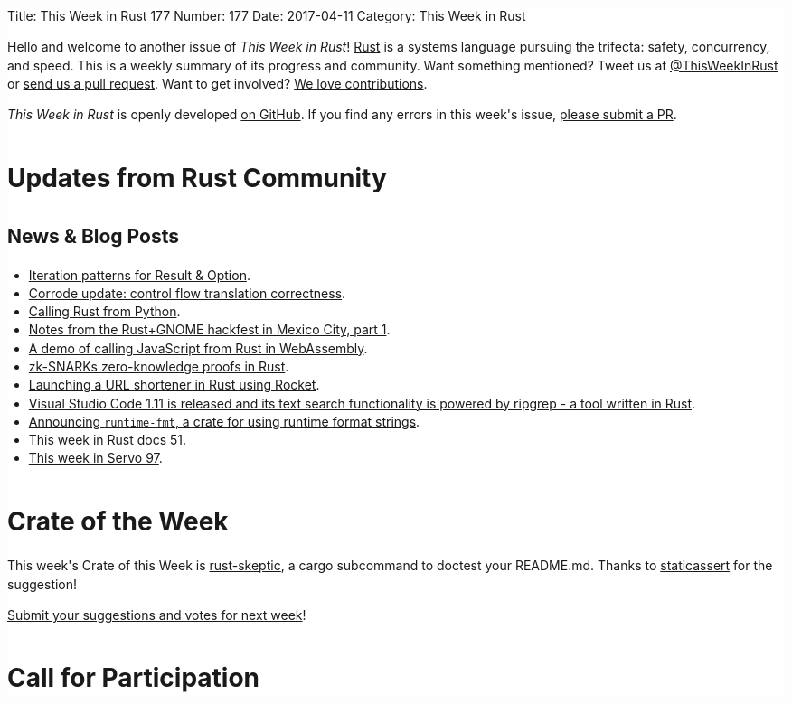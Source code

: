 Title: This Week in Rust 177
Number: 177
Date: 2017-04-11
Category: This Week in Rust

Hello and welcome to another issue of *This Week in Rust*!
[Rust](http://rust-lang.org) is a systems language pursuing the trifecta: safety, concurrency, and speed.
This is a weekly summary of its progress and community.
Want something mentioned? Tweet us at [@ThisWeekInRust](https://twitter.com/ThisWeekInRust) or [send us a pull request](https://github.com/cmr/this-week-in-rust).
Want to get involved? [We love contributions](https://github.com/rust-lang/rust/blob/master/CONTRIBUTING.md).

*This Week in Rust* is openly developed [on GitHub](https://github.com/cmr/this-week-in-rust).
If you find any errors in this week's issue, [please submit a PR](https://github.com/cmr/this-week-in-rust/pulls).

# Updates from Rust Community

## News & Blog Posts

* [Iteration patterns for Result & Option](http://xion.io/post/code/rust-iter-patterns.html).
* [Corrode update: control flow translation correctness](http://jamey.thesharps.us/2017/04/corrode-update-control-flow-translation.html).
* [Calling Rust from Python](https://bheisler.github.io/post/calling-rust-in-python/).
* [Notes from the Rust+GNOME hackfest in Mexico City, part 1](https://people.gnome.org/~federico/news-2017-04.html#rust-gnome-hackfest-1).
* [A demo of calling JavaScript from Rust in WebAssembly](https://github.com/kainino0x/wasm-call-js-from-rust).
* [zk-SNARKs zero-knowledge proofs in Rust](https://z.cash/blog/bellman-zksnarks-in-rust.html).
* [Launching a URL shortener in Rust using Rocket](https://matthias-endler.de/2017/rust-url-shortener).
* [Visual Studio Code 1.11 is released and its text search functionality is powered by ripgrep - a tool written in Rust](https://code.visualstudio.com/updates/v1_11#_text-search-improvements).
* [Announcing `runtime-fmt`, a crate for using runtime format strings](https://www.platymuus.com/posts/2017/runtime-fmt/).
* [This week in Rust docs 51](https://guillaumegomez.github.io/this-week-in-rust-docs/blog/this-week-in-rust-docs-51).
* [This week in Servo 97](https://blog.servo.org/2017/04/10/twis-97/).

# Crate of the Week

This week's Crate of this Week is [rust-skeptic](https://github.com/brson/rust-skeptic), a cargo subcommand to doctest your README.md. Thanks to [staticassert](https://users.rust-lang.org/users/staticassert) for the suggestion!

[Submit your suggestions and votes for next week][submit_crate]!

[submit_crate]: https://users.rust-lang.org/t/crate-of-the-week/2704

# Call for Participation


[guidelines]: https://users.rust-lang.org/t/twir-call-for-participation/4821
[merged]: https://github.com/issues?page=6&q=is%3Apr+org%3Arust-lang+is%3Amerged+merged%3A2016-04-03..2016-04-10
[fcp]: https://github.com/rust-lang/rfcs/labels/final-comment-period
[calendar]: https://www.google.com/calendar/embed?src=apd9vmbc22egenmtu5l6c5jbfc%40group.calendar.google.com
[community]: mailto:community-team@rust-lang.org
[submit]: http://users.rust-lang.org/t/twir-quote-of-the-week/328